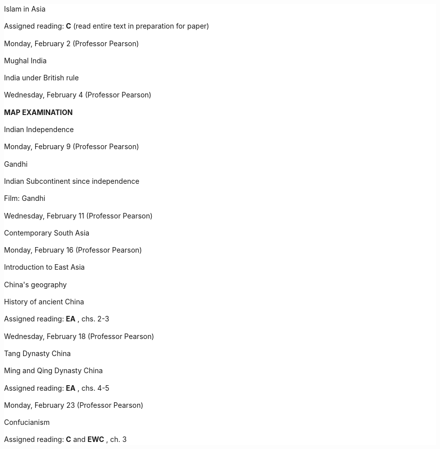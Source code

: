 Islam in Asia

Assigned reading: **C** (read entire text in preparation for paper)

  
  

Monday, February 2 (Professor Pearson)

Mughal India

India under British rule

  
  

Wednesday, February 4 (Professor Pearson)

**MAP EXAMINATION**

Indian Independence

  
  

Monday, February 9 (Professor Pearson)

Gandhi

Indian Subcontinent since independence

Film: Gandhi

  
  

Wednesday, February 11 (Professor Pearson)

Contemporary South Asia

  
  

Monday, February 16 (Professor Pearson)

Introduction to East Asia

China's geography

History of ancient China

Assigned reading: **EA** , chs. 2-3

  
  

Wednesday, February 18 (Professor Pearson)

Tang Dynasty China

Ming and Qing Dynasty China

Assigned reading: **EA** , chs. 4-5

  
  

Monday, February 23 (Professor Pearson)

Confucianism

Assigned reading: **C** and **EWC** , ch. 3
